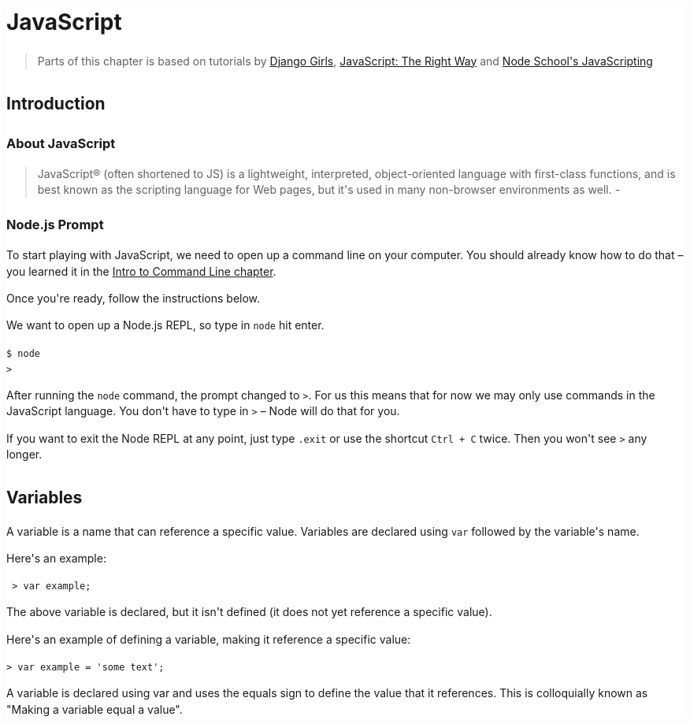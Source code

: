 # JavaScript

> Parts of this chapter is based on tutorials by [Django Girls](https://tutorial.djangogirls.org/), 
[JavaScript: The Right Way](http://jstherightway.org/) and [Node School's JavaScripting](https://github.com/workshopper/JavaScripting)

## Introduction

### About JavaScript

> JavaScript® (often shortened to JS) is a lightweight, interpreted, object-oriented language with first-class functions, 
and is best known as the scripting language for Web pages, but it's used in many non-browser environments as well. - 


### Node.js Prompt

To start playing with JavaScript, 
we need to open up a command line on your computer. 
You should already know how to do that – you learned it in the [Intro to Command Line chapter](http://test.com).

Once you're ready, follow the instructions below.

We want to open up a Node.js REPL, so type in `node` hit enter.
```
$ node
>
```

After running the `node` command, the prompt changed to `>`. For us this means that for now we may only use commands in the JavaScript language. 
You don't have to type in `>` – Node will do that for you.

If you want to exit the Node REPL at any point, just type `.exit` or use the shortcut `Ctrl + C` twice. Then you won't see `>` any longer.

## Variables

A variable is a name that can reference a specific value. Variables are declared using `var` followed by the variable's name.  
   
Here's an example:  
  
     > var example;  
        
The above variable is declared, but it isn't defined (it does not yet reference a specific value).  

Here's an example of defining a variable, making it reference a specific value:  

    > var example = 'some text'; 

A variable is declared using var and uses the equals sign to define the value that it references. This is colloquially known as "Making a variable equal a value".
